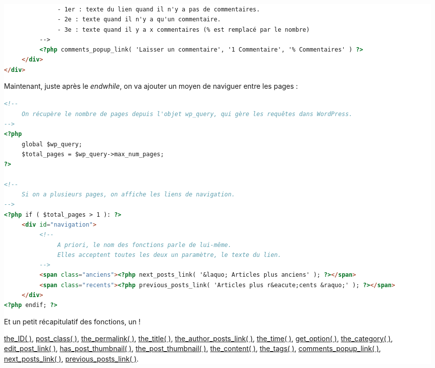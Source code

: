 ```html
               - 1er : texte du lien quand il n'y a pas de commentaires.
               - 2e : texte quand il n'y a qu'un commentaire.
               - 3e : texte quand il y a x commentaires (% est remplacé par le nombre)
          -->
          <?php comments_popup_link( 'Laisser un commentaire', '1 Commentaire', '% Commentaires' ) ?>
     </div>
</div>
```

Maintenant, juste après le _endwhile_, on va ajouter un moyen de naviguer entre les pages :

```html
<!--
     On récupère le nombre de pages depuis l'objet wp_query, qui gère les requêtes dans WordPress.
-->
<?php
     global $wp_query;
     $total_pages = $wp_query->max_num_pages;
?>

<!--
     Si on a plusieurs pages, on affiche les liens de navigation.
-->
<?php if ( $total_pages > 1 ): ?>
     <div id="navigation">
          <!--
               A priori, le nom des fonctions parle de lui-même.
               Elles acceptent toutes les deux un paramètre, le texte du lien.
          -->
          <span class="anciens"><?php next_posts_link( '&laquo; Articles plus anciens' ); ?></span>
          <span class="recents"><?php previous_posts_link( 'Articles plus r&eacute;cents &raquo;' ); ?></span>
     </div>
<?php endif; ?>
```

Et un petit récapitulatif des fonctions, un !

[the\_ID( )](http://codex.wordpress.org/Function_Reference/the_ID), [post\_class( )](http://codex.wordpress.org/Template_Tags/post_class), [the\_permalink( )](http://codex.wordpress.org/Function_Reference/the_permalink), [the\_title( )](http://codex.wordpress.org/Function_Reference/the_title), [the\_author\_posts\_link( )](http://codex.wordpress.org/Function_Reference/the_author_posts_link), [the\_time( )](http://codex.wordpress.org/Function_Reference/the_time), [get\_option( )](http://codex.wordpress.org/Function_Reference/get_option), [the\_category( )](http://codex.wordpress.org/Function_Reference/the_category), [edit\_post\_link( )](http://codex.wordpress.org/Function_Reference/edit_post_link), [has\_post\_thumbnail( )](http://codex.wordpress.org/Function_Reference/has_post_thumbnail), [the\_post\_thumbnail( )](http://codex.wordpress.org/Function_Reference/the_post_thumbnail), [the\_content( )](http://codex.wordpress.org/Function_Reference/the_content), [the\_tags( )](http://codex.wordpress.org/Function_Reference/the_tags), [comments\_popup\_link( )](http://codex.wordpress.org/Function_Reference/comments_popup_link), [next\_posts\_link( )](http://codex.wordpress.org/Function_Reference/next_posts_link), [previous\_posts\_link( )](http://codex.wordpress.org/Function_Reference/previous_posts_link).
